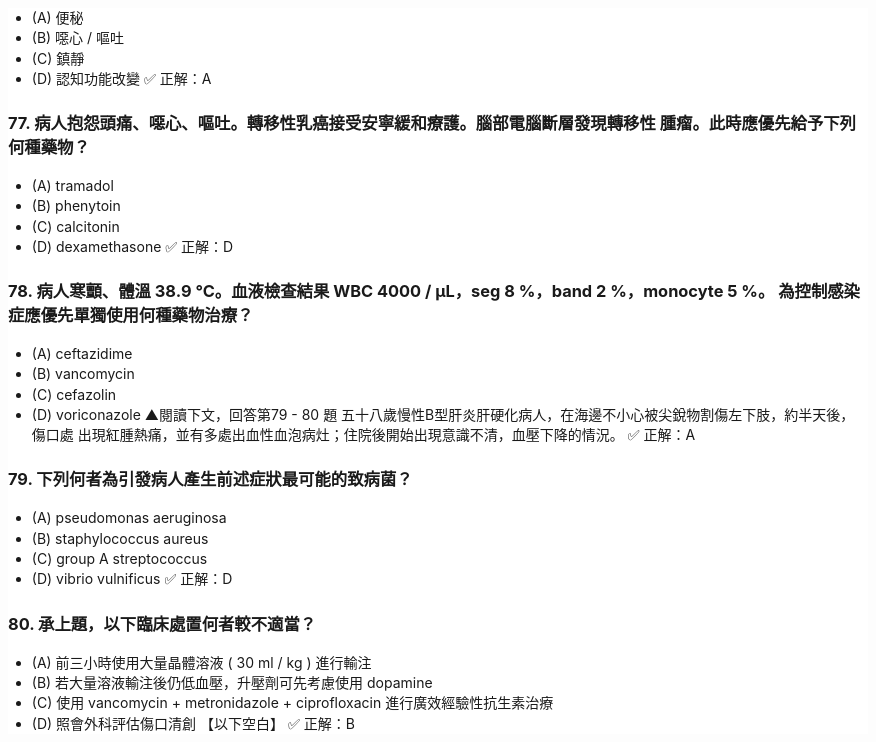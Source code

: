 - (A) 便秘
- (B) 噁心 / 嘔吐
- (C) 鎮靜
- (D) 認知功能改變
✅ 正解：A
### 77. 病人抱怨頭痛、噁心、嘔吐。轉移性乳癌接受安寧緩和療護。腦部電腦斷層發現轉移性 腫瘤。此時應優先給予下列何種藥物？
- (A) tramadol
- (B) phenytoin
- (C) calcitonin
- (D) dexamethasone
✅ 正解：D
### 78. 病人寒顫、體溫 38.9 ℃。血液檢查結果 WBC 4000 / μL，seg 8 %，band 2 %，monocyte 5 %。 為控制感染症應優先單獨使用何種藥物治療？
- (A) ceftazidime
- (B) vancomycin
- (C) cefazolin
- (D) voriconazole ▲閱讀下文，回答第79 - 80 題 五十八歲慢性B型肝炎肝硬化病人，在海邊不小心被尖銳物割傷左下肢，約半天後，傷口處 出現紅腫熱痛，並有多處出血性血泡病灶；住院後開始出現意識不清，血壓下降的情況。
✅ 正解：A
### 79. 下列何者為引發病人產生前述症狀最可能的致病菌？
- (A) pseudomonas aeruginosa
- (B) staphylococcus aureus
- (C) group A streptococcus
- (D) vibrio vulnificus
✅ 正解：D
### 80. 承上題，以下臨床處置何者較不適當？
- (A) 前三小時使用大量晶體溶液 ( 30 ml / kg ) 進行輸注
- (B) 若大量溶液輸注後仍低血壓，升壓劑可先考慮使用 dopamine
- (C) 使用 vancomycin + metronidazole + ciprofloxacin 進行廣效經驗性抗生素治療
- (D) 照會外科評估傷口清創 【以下空白】
✅ 正解：B

